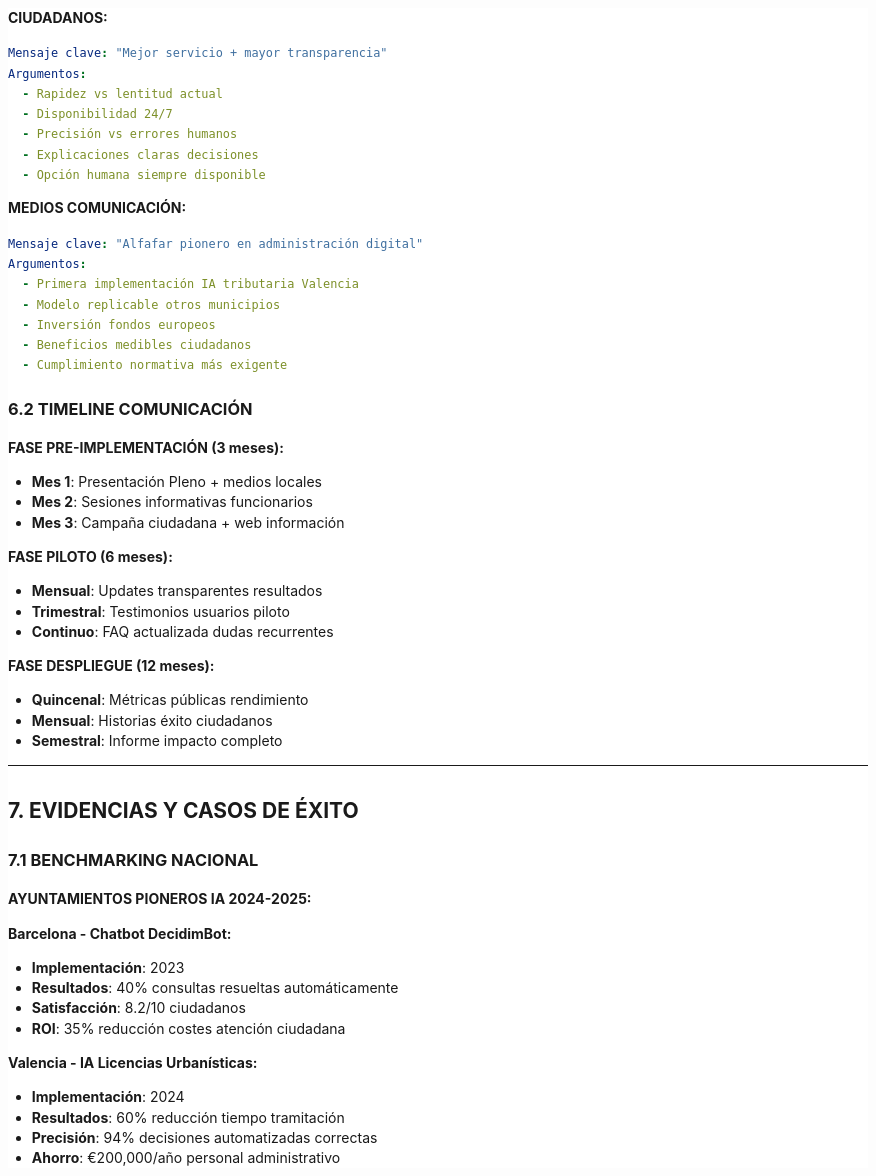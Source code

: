 **CIUDADANOS:**
```yaml
Mensaje clave: "Mejor servicio + mayor transparencia"
Argumentos:
  - Rapidez vs lentitud actual
  - Disponibilidad 24/7
  - Precisión vs errores humanos
  - Explicaciones claras decisiones
  - Opción humana siempre disponible
```

**MEDIOS COMUNICACIÓN:**
```yaml
Mensaje clave: "Alfafar pionero en administración digital"
Argumentos:
  - Primera implementación IA tributaria Valencia
  - Modelo replicable otros municipios
  - Inversión fondos europeos
  - Beneficios medibles ciudadanos
  - Cumplimiento normativa más exigente
```

### 6.2 TIMELINE COMUNICACIÓN

**FASE PRE-IMPLEMENTACIÓN (3 meses):**
- **Mes 1**: Presentación Pleno + medios locales
- **Mes 2**: Sesiones informativas funcionarios
- **Mes 3**: Campaña ciudadana + web información

**FASE PILOTO (6 meses):**
- **Mensual**: Updates transparentes resultados
- **Trimestral**: Testimonios usuarios piloto
- **Continuo**: FAQ actualizada dudas recurrentes

**FASE DESPLIEGUE (12 meses):**
- **Quincenal**: Métricas públicas rendimiento
- **Mensual**: Historias éxito ciudadanos
- **Semestral**: Informe impacto completo

---

## 7. EVIDENCIAS Y CASOS DE ÉXITO

### 7.1 BENCHMARKING NACIONAL

**AYUNTAMIENTOS PIONEROS IA 2024-2025:**

**Barcelona - Chatbot DecidimBot:**
- **Implementación**: 2023
- **Resultados**: 40% consultas resueltas automáticamente
- **Satisfacción**: 8.2/10 ciudadanos
- **ROI**: 35% reducción costes atención ciudadana

**Valencia - IA Licencias Urbanísticas:**
- **Implementación**: 2024
- **Resultados**: 60% reducción tiempo tramitación
- **Precisión**: 94% decisiones automatizadas correctas
- **Ahorro**: €200,000/año personal administrativo
